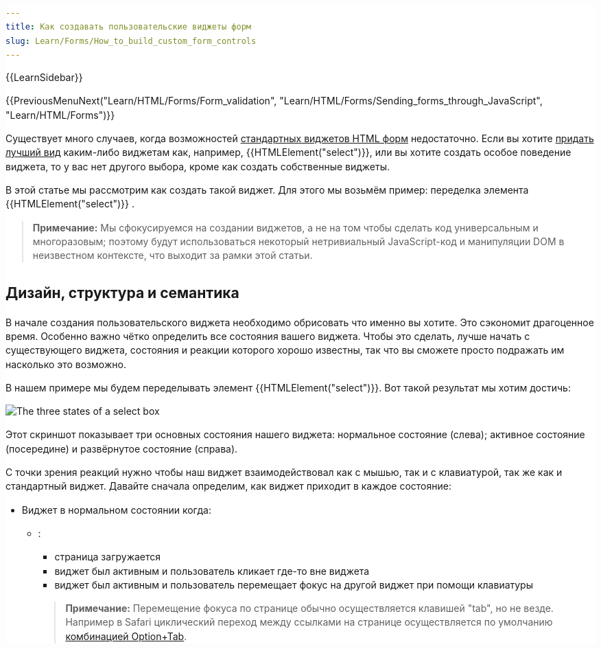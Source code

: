 ```yaml
---
title: Как создавать пользовательские виджеты форм
slug: Learn/Forms/How_to_build_custom_form_controls
---
```


{{LearnSidebar}}

{{PreviousMenuNext("Learn/HTML/Forms/Form_validation", "Learn/HTML/Forms/Sending_forms_through_JavaScript", "Learn/HTML/Forms")}}

Существует много случаев, когда возможностей [стандартных виджетов HTML форм](/ru/docs/Learn/HTML/Forms/%D0%A1%D1%82%D0%B0%D0%BD%D0%B4%D0%B0%D1%80%D1%82%D0%BD%D1%8B%D0%B5_%D0%B2%D0%B8%D0%B4%D0%B6%D0%B5%D1%82%D1%8B_%D1%84%D0%BE%D1%80%D0%BC) недостаточно. Если вы хотите [придать лучший вид](/ru/docs/Advanced_styling_for_HTML_forms) каким-либо виджетам как, например, {{HTMLElement("select")}}, или вы хотите создать особое поведение виджета, то у вас нет другого выбора, кроме как создать собственные виджеты.

В этой статье мы рассмотрим как создать такой виджет. Для этого мы возьмём пример: переделка элемента {{HTMLElement("select")}} .

> **Примечание:** Мы сфокусируемся на создании виджетов, а не на том чтобы сделать код универсальным и многоразовым; поэтому будут использоваться некоторый нетривиальный JavaScript-код и манипуляции DOM в неизвестном контексте, что выходит за рамки этой статьи.

## Дизайн, структура и семантика

В начале создания пользовательского виджета необходимо обрисовать что именно вы хотите. Это сэкономит драгоценное время. Особенно важно чётко определить все состояния вашего виджета. Чтобы это сделать, лучше начать с существующего виджета, состояния и реакции которого хорошо известны, так что вы сможете просто подражать им насколько это возможно.

В нашем примере мы будем переделывать элемент {{HTMLElement("select")}}. Вот такой результат мы хотим достичь:

![The three states of a select box](/files/4481/custom-select.png)

Этот скриншот показывает три основных состояния нашего виджета: нормальное состояние (слева); активное состояние (посередине) и развёрнутое состояние (справа).

С точки зрения реакций нужно чтобы наш виджет взаимодействовал как с мышью, так и с клавиатурой, так же как и стандартный виджет. Давайте сначала определим, как виджет приходит в каждое состояние:

- Виджет в нормальном состоянии когда:

  - :&#x20;

    - страница загружается
    - виджет был активным и пользователь кликает где-то вне виджета
    - виджет был активным и пользователь перемещает фокус на другой виджет при помощи клавиатуры

    > **Примечание:** Перемещение фокуса по странице обычно осуществляется клавишей "tab", но не везде. Например в Safari циклический переход между ссылками на странице осуществляется по умолчанию [комбинацией Option+Tab](http://www.456bereastreet.com/archive/200906/enabling_keyboard_navigation_in_mac_os_x_web_browsers/).
